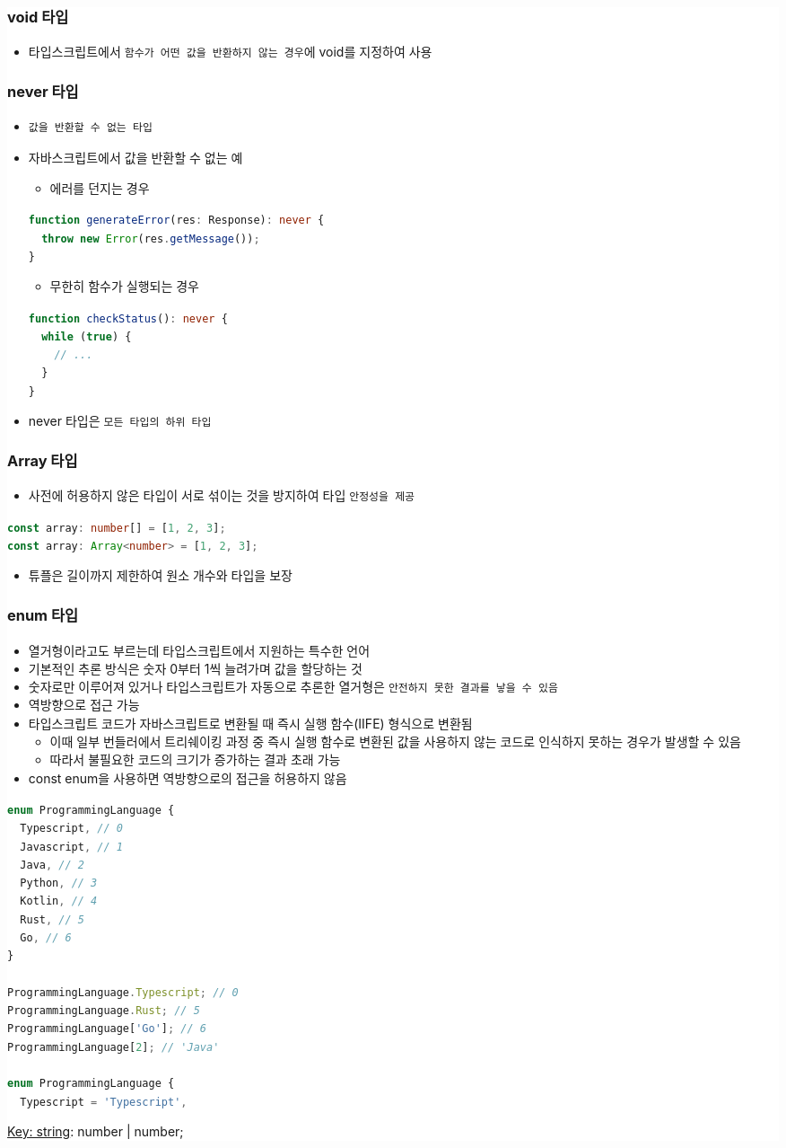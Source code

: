 ### void 타입

- 타입스크립트에서 `함수가 어떤 값을 반환하지 않는 경우`에 void를 지정하여 사용

### never 타입

- `값을 반환할 수 없는 타입`
- 자바스크립트에서 값을 반환할 수 없는 예

  - 에러를 던지는 경우

  ```ts
  function generateError(res: Response): never {
    throw new Error(res.getMessage());
  }
  ```

  - 무한히 함수가 실행되는 경우

  ```ts
  function checkStatus(): never {
    while (true) {
      // ...
    }
  }
  ```

- never 타입은 `모든 타입의 하위 타입`

### Array 타입

- 사전에 허용하지 않은 타입이 서로 섞이는 것을 방지하여 타입 `안정성을 제공`

```ts
const array: number[] = [1, 2, 3];
const array: Array<number> = [1, 2, 3];
```

- 튜플은 길이까지 제한하여 원소 개수와 타입을 보장

### enum 타입

- 열거형이라고도 부르는데 타입스크립트에서 지원하는 특수한 언어
- 기본적인 추론 방식은 숫자 0부터 1씩 늘려가며 값을 할당하는 것
- 숫자로만 이루어져 있거나 타입스크립트가 자동으로 추론한 열거형은 `안전하지 못한 결과를 낳을 수 있음`
- 역방향으로 접근 가능
- 타입스크립트 코드가 자바스크립트로 변환될 때 즉시 실행 함수(IIFE) 형식으로 변환됨
  - 이때 일부 번들러에서 트리쉐이킹 과정 중 즉시 실행 함수로 변환된 값을 사용하지 않는 코드로 인식하지 못하는 경우가 발생할 수 있음
  - 따라서 불필요한 코드의 크기가 증가하는 결과 초래 가능
- const enum을 사용하면 역방향으로의 접근을 허용하지 않음

```ts
enum ProgrammingLanguage {
  Typescript, // 0
  Javascript, // 1
  Java, // 2
  Python, // 3
  Kotlin, // 4
  Rust, // 5
  Go, // 6
}

ProgrammingLanguage.Typescript; // 0
ProgrammingLanguage.Rust; // 5
ProgrammingLanguage['Go']; // 6
ProgrammingLanguage[2]; // 'Java'

enum ProgrammingLanguage {
  Typescript = 'Typescript',
```

  [Key: string]: number;
  [Key: string]: number | number;